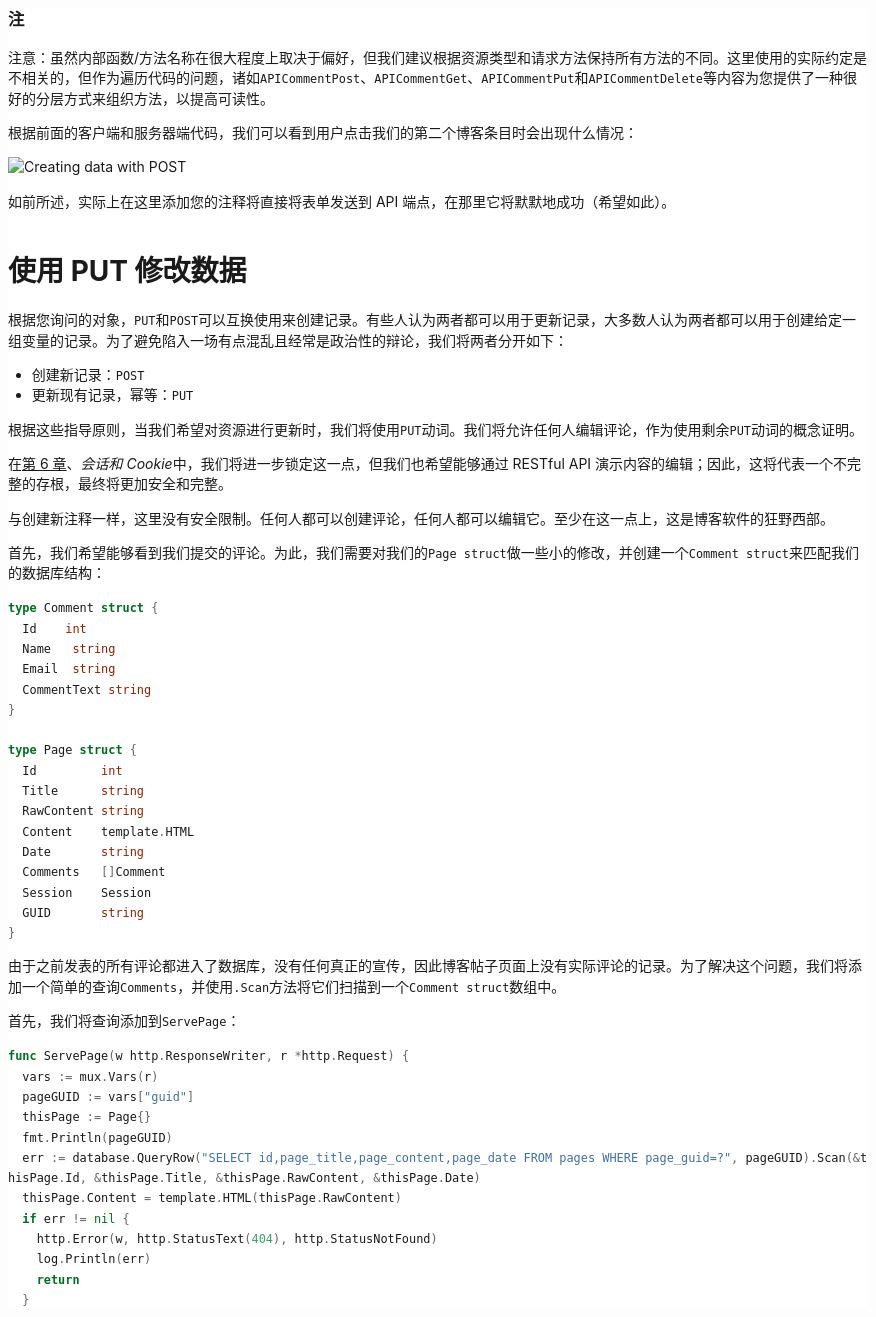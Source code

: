 ### 注

注意：虽然内部函数/方法名称在很大程度上取决于偏好，但我们建议根据资源类型和请求方法保持所有方法的不同。这里使用的实际约定是不相关的，但作为遍历代码的问题，诸如`APICommentPost`、`APICommentGet`、`APICommentPut`和`APICommentDelete`等内容为您提供了一种很好的分层方式来组织方法，以提高可读性。

根据前面的客户端和服务器端代码，我们可以看到用户点击我们的第二个博客条目时会出现什么情况：

![Creating data with POST](graphics/B04294_05_02.jpg)

如前所述，实际上在这里添加您的注释将直接将表单发送到 API 端点，在那里它将默默地成功（希望如此）。

# 使用 PUT 修改数据

根据您询问的对象，`PUT`和`POST`可以互换使用来创建记录。有些人认为两者都可以用于更新记录，大多数人认为两者都可以用于创建给定一组变量的记录。为了避免陷入一场有点混乱且经常是政治性的辩论，我们将两者分开如下：

*   创建新记录：`POST`
*   更新现有记录，幂等：`PUT`

根据这些指导原则，当我们希望对资源进行更新时，我们将使用`PUT`动词。我们将允许任何人编辑评论，作为使用剩余`PUT`动词的概念证明。

在[第 6 章](06.html "Chapter 6. Sessions and Cookies")、*会话和 Cookie*中，我们将进一步锁定这一点，但我们也希望能够通过 RESTful API 演示内容的编辑；因此，这将代表一个不完整的存根，最终将更加安全和完整。

与创建新注释一样，这里没有安全限制。任何人都可以创建评论，任何人都可以编辑它。至少在这一点上，这是博客软件的狂野西部。

首先，我们希望能够看到我们提交的评论。为此，我们需要对我们的`Page struct`做一些小的修改，并创建一个`Comment struct`来匹配我们的数据库结构：

```go
type Comment struct {
  Id    int
  Name   string
  Email  string
  CommentText string
}

type Page struct {
  Id         int
  Title      string
  RawContent string
  Content    template.HTML
  Date       string
  Comments   []Comment
  Session    Session
  GUID       string
}
```

由于之前发表的所有评论都进入了数据库，没有任何真正的宣传，因此博客帖子页面上没有实际评论的记录。为了解决这个问题，我们将添加一个简单的查询`Comments`，并使用`.Scan`方法将它们扫描到一个`Comment struct`数组中。

首先，我们将查询添加到`ServePage`：

```go
func ServePage(w http.ResponseWriter, r *http.Request) {
  vars := mux.Vars(r)
  pageGUID := vars["guid"]
  thisPage := Page{}
  fmt.Println(pageGUID)
  err := database.QueryRow("SELECT id,page_title,page_content,page_date FROM pages WHERE page_guid=?", pageGUID).Scan(&thisPage.Id, &thisPage.Title, &thisPage.RawContent, &thisPage.Date)
  thisPage.Content = template.HTML(thisPage.RawContent)
  if err != nil {
    http.Error(w, http.StatusText(404), http.StatusNotFound)
    log.Println(err)
    return
  }

```